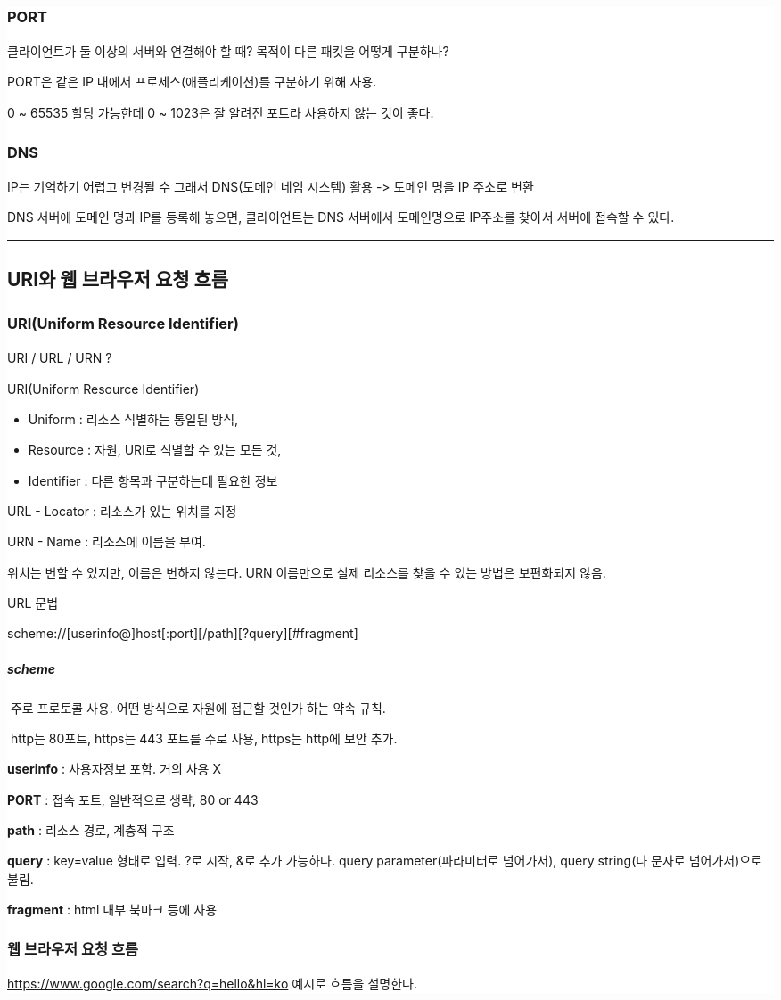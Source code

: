 ### PORT

클라이언트가 둘 이상의 서버와 연결해야 할 때? 목적이 다른 패킷을 어떻게 구분하나?

PORT은 같은 IP 내에서 프로세스(애플리케이션)를 구분하기 위해 사용.

0 ~ 65535 할당 가능한데 0 ~ 1023은 잘 알려진 포트라 사용하지 않는 것이 좋다.

### DNS

IP는 기억하기 어렵고 변경될 수 그래서 DNS(도메인 네임 시스템) 활용 -> 도메인 명을 IP 주소로 변환

DNS 서버에 도메인 명과 IP를 등록해 놓으면, 클라이언트는 DNS 서버에서 도메인명으로 IP주소를 찾아서 서버에 접속할 수 있다.

---

## URI와 웹 브라우저 요청 흐름

### URI(Uniform Resource Identifier)

URI / URL / URN ? 

URI(Uniform Resource Identifier)

- Uniform : 리소스 식별하는 통일된 방식, 

- Resource : 자원, URI로 식별할 수 있는 모든 것, 

- Identifier : 다른 항목과 구분하는데 필요한 정보

URL - Locator : 리소스가 있는 위치를 지정

URN - Name : 리소스에 이름을 부여.

위치는 변할 수 있지만, 이름은 변하지 않는다. URN 이름만으로 실제 리소스를 찾을 수 있는 방법은 보편화되지 않음. 

URL 문법

scheme://[userinfo@]host[:port][/path][?query][#fragment]

##### scheme

​	주로 프로토콜 사용. 어떤 방식으로 자원에 접근할 것인가 하는 약속 규칙.

​	http는 80포트, https는 443 포트를 주로 사용, https는 http에 보안 추가. 

**userinfo** : 사용자정보 포함. 거의 사용 X

**PORT** : 접속 포트, 일반적으로 생략, 80 or 443

**path** : 리소스 경로, 계층적 구조

**query** : key=value 형태로 입력. ?로 시작, &로 추가 가능하다. query parameter(파라미터로 넘어가서), query string(다 문자로 넘어가서)으로 불림. 

**fragment** : html 내부 북마크 등에 사용

### 웹 브라우저 요청 흐름

https://www.google.com/search?q=hello&hl=ko 예시로 흐름을 설명한다.
